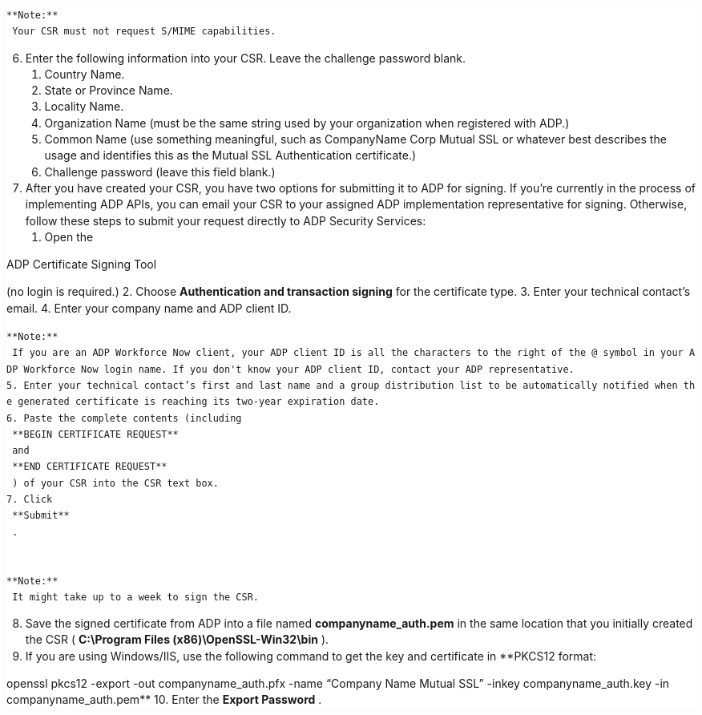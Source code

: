 
	**Note:**
	 Your CSR must not request S/MIME capabilities.
6. Enter the following information into your CSR. Leave the challenge password blank.
	1. Country Name.
	2. State or Province Name.
	3. Locality Name.
	4. Organization Name (must be the same string used by your organization when registered with ADP.)
	5. Common Name (use something meaningful, such as CompanyName Corp Mutual SSL or whatever best describes the usage and identifies this as the Mutual SSL Authentication certificate.)
	6. Challenge password (leave this field blank.)
7. After you have created your CSR, you have two options for submitting it to ADP for signing. If you’re currently in the process of implementing ADP APIs, you can email your CSR to your assigned ADP implementation representative for signing. Otherwise, follow these steps to submit your request directly to ADP Security Services:
	1. Open the

 ADP Certificate Signing Tool

 (no login is required.)
	2. Choose
	 **Authentication and transaction signing**
	 for the certificate type.
	3. Enter your technical contact’s email.
	4. Enter your company name and ADP client ID.


	**Note:**
	 If you are an ADP Workforce Now client, your ADP client ID is all the characters to the right of the @ symbol in your ADP Workforce Now login name. If you don't know your ADP client ID, contact your ADP representative.
	5. Enter your technical contact’s first and last name and a group distribution list to be automatically notified when the generated certificate is reaching its two-year expiration date.
	6. Paste the complete contents (including
	 **BEGIN CERTIFICATE REQUEST**
	 and
	 **END CERTIFICATE REQUEST**
	 ) of your CSR into the CSR text box.
	7. Click
	 **Submit**
	 .


	**Note:**
	 It might take up to a week to sign the CSR.
8. Save the signed certificate from ADP into a file named
 **companyname\_auth.pem**
 in the same location that you initially created the CSR (
 **C:\Program Files (x86)\OpenSSL-Win32\bin**
 ).
9. If you are using Windows/IIS, use the following command to get the key and certificate in
 **PKCS12 format:


 openssl pkcs12 -export -out companyname\_auth.pfx -name “Company Name Mutual SSL” -inkey companyname\_auth.key -in companyname\_auth.pem**
10. Enter the
 **Export Password**
 .
